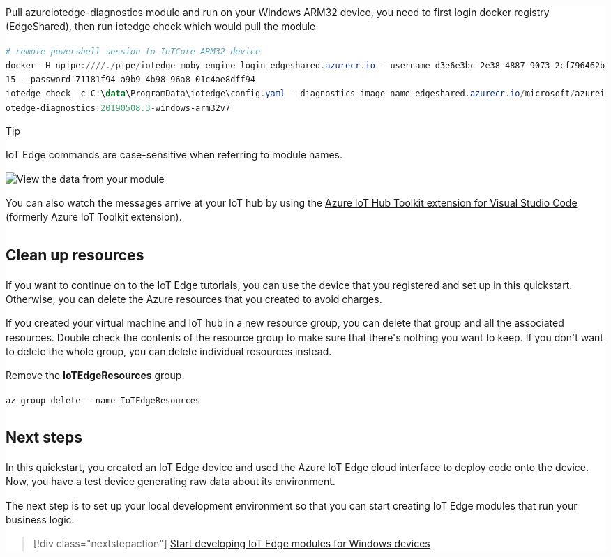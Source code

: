 Pull azureiotedge-diagnostics module and run on your Windows ARM32 device, you need to first login docker registry (EdgeShared), then run iotedge check which would pull the module

```powershell
# remote powershell session to IoTCore ARM32 device
docker -H npipe:////./pipe/iotedge_moby_engine login edgeshared.azurecr.io --username d3e6e3bc-2e38-4887-9073-2cf796462b15 --password 71181f94-a9b9-4b98-96a8-01c4ae8dff94
iotedge check -c C:\data\ProgramData\iotedge\config.yaml --diagnostics-image-name edgeshared.azurecr.io/microsoft/azureiotedge-diagnostics:20190508.3-windows-arm32v7
```

   >[!TIP]
   >IoT Edge commands are case-sensitive when referring to module names.

   ![View the data from your module](./media/quickstart/iotedge-logs.png)

You can also watch the messages arrive at your IoT hub by using the [Azure IoT Hub Toolkit extension for Visual Studio Code](https://marketplace.visualstudio.com/items?itemName=vsciot-vscode.azure-iot-toolkit) (formerly Azure IoT Toolkit extension).

## Clean up resources

If you want to continue on to the IoT Edge tutorials, you can use the device that you registered and set up in this quickstart. Otherwise, you can delete the Azure resources that you created to avoid charges.

If you created your virtual machine and IoT hub in a new resource group, you can delete that group and all the associated resources. Double check the contents of the resource group to make sure that there's nothing you want to keep. If you don't want to delete the whole group, you can delete individual resources instead.

Remove the **IoTEdgeResources** group.

```azurecli-interactive
az group delete --name IoTEdgeResources
```

## Next steps

In this quickstart, you created an IoT Edge device and used the Azure IoT Edge cloud interface to deploy code onto the device. Now, you have a test device generating raw data about its environment.

The next step is to set up your local development environment so that you can start creating IoT Edge modules that run your business logic. 

> [!div class="nextstepaction"]
> [Start developing IoT Edge modules for Windows devices](tutorial-develop-for-windows.md)
